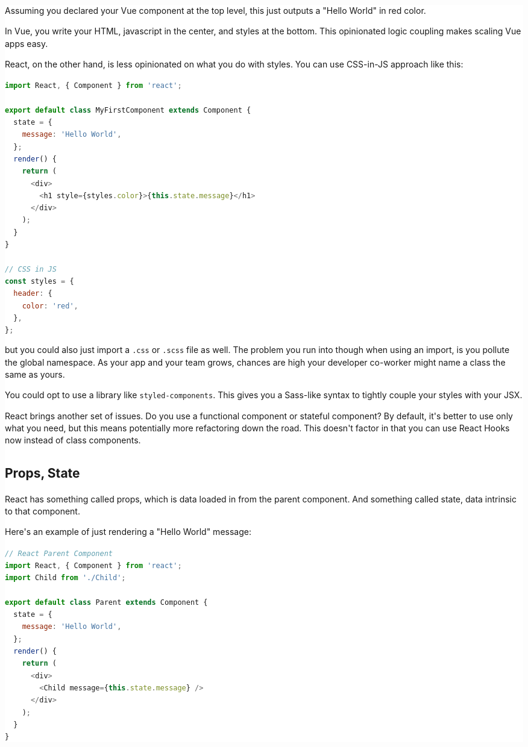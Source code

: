Assuming you declared your Vue component at the top level, this just outputs a "Hello World" in red color. 

In Vue, you write your HTML, javascript in the center, and styles at the bottom. This opinionated logic coupling makes scaling Vue apps easy.

React, on the other hand, is less opinionated on what you do with styles. You can use CSS-in-JS approach like this:

```js
import React, { Component } from 'react';

export default class MyFirstComponent extends Component {
  state = {
    message: 'Hello World',
  };
  render() {
    return (
      <div>
        <h1 style={styles.color}>{this.state.message}</h1>
      </div>
    );
  }
}

// CSS in JS
const styles = {
  header: {
    color: 'red',
  },
};
```

but you could also just import a `.css` or `.scss` file as well. The problem you run into though when using an import, is you pollute the global namespace. As your app and your team grows, chances are high your developer co-worker might name a class the same as yours.

You could opt to use a library like `styled-components`. This gives you a Sass-like syntax to tightly couple your styles with your JSX.

React brings another set of issues. Do you use a functional component or stateful component? By default, it's better to use only what you need, but this means potentially more refactoring down the road. This doesn't factor in that you can use React Hooks now instead of class components.

## Props, State

React has something called props, which is data loaded in from the parent component. And something called state, data intrinsic to that component.

Here's an example of just rendering a "Hello World" message:

```js
// React Parent Component
import React, { Component } from 'react';
import Child from './Child';

export default class Parent extends Component {
  state = {
    message: 'Hello World',
  };
  render() {
    return (
      <div>
        <Child message={this.state.message} />
      </div>
    );
  }
}
```